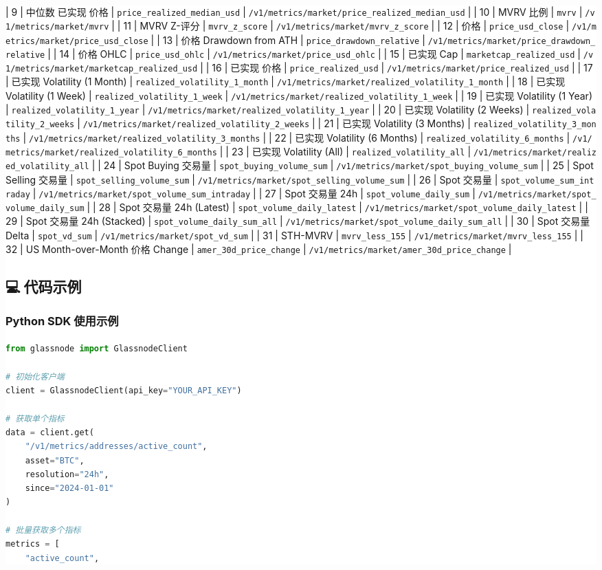 | 9 | 中位数 已实现 价格 | `price_realized_median_usd` | `/v1/metrics/market/price_realized_median_usd` |
| 10 | MVRV 比例 | `mvrv` | `/v1/metrics/market/mvrv` |
| 11 | MVRV Z-评分 | `mvrv_z_score` | `/v1/metrics/market/mvrv_z_score` |
| 12 | 价格 | `price_usd_close` | `/v1/metrics/market/price_usd_close` |
| 13 | 价格 Drawdown from ATH | `price_drawdown_relative` | `/v1/metrics/market/price_drawdown_relative` |
| 14 | 价格 OHLC | `price_usd_ohlc` | `/v1/metrics/market/price_usd_ohlc` |
| 15 | 已实现 Cap | `marketcap_realized_usd` | `/v1/metrics/market/marketcap_realized_usd` |
| 16 | 已实现 价格 | `price_realized_usd` | `/v1/metrics/market/price_realized_usd` |
| 17 | 已实现 Volatility (1 Month) | `realized_volatility_1_month` | `/v1/metrics/market/realized_volatility_1_month` |
| 18 | 已实现 Volatility (1 Week) | `realized_volatility_1_week` | `/v1/metrics/market/realized_volatility_1_week` |
| 19 | 已实现 Volatility (1 Year) | `realized_volatility_1_year` | `/v1/metrics/market/realized_volatility_1_year` |
| 20 | 已实现 Volatility (2 Weeks) | `realized_volatility_2_weeks` | `/v1/metrics/market/realized_volatility_2_weeks` |
| 21 | 已实现 Volatility (3 Months) | `realized_volatility_3_months` | `/v1/metrics/market/realized_volatility_3_months` |
| 22 | 已实现 Volatility (6 Months) | `realized_volatility_6_months` | `/v1/metrics/market/realized_volatility_6_months` |
| 23 | 已实现 Volatility (All) | `realized_volatility_all` | `/v1/metrics/market/realized_volatility_all` |
| 24 | Spot Buying 交易量 | `spot_buying_volume_sum` | `/v1/metrics/market/spot_buying_volume_sum` |
| 25 | Spot Selling 交易量 | `spot_selling_volume_sum` | `/v1/metrics/market/spot_selling_volume_sum` |
| 26 | Spot 交易量 | `spot_volume_sum_intraday` | `/v1/metrics/market/spot_volume_sum_intraday` |
| 27 | Spot 交易量 24h | `spot_volume_daily_sum` | `/v1/metrics/market/spot_volume_daily_sum` |
| 28 | Spot 交易量 24h (Latest) | `spot_volume_daily_latest` | `/v1/metrics/market/spot_volume_daily_latest` |
| 29 | Spot 交易量 24h (Stacked) | `spot_volume_daily_sum_all` | `/v1/metrics/market/spot_volume_daily_sum_all` |
| 30 | Spot 交易量 Delta | `spot_vd_sum` | `/v1/metrics/market/spot_vd_sum` |
| 31 | STH-MVRV | `mvrv_less_155` | `/v1/metrics/market/mvrv_less_155` |
| 32 | US Month-over-Month 价格 Change | `amer_30d_price_change` | `/v1/metrics/market/amer_30d_price_change` |

## 💻 代码示例

### Python SDK 使用示例

```python
from glassnode import GlassnodeClient

# 初始化客户端
client = GlassnodeClient(api_key="YOUR_API_KEY")

# 获取单个指标
data = client.get(
    "/v1/metrics/addresses/active_count",
    asset="BTC",
    resolution="24h",
    since="2024-01-01"
)

# 批量获取多个指标
metrics = [
    "active_count",
```